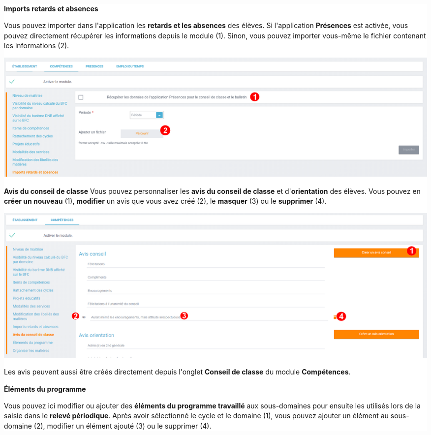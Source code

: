 **Imports retards et absences**

Vous pouvez importer dans l'application les **retards et les absences** des élèves. Si l'application **Présences** est activée, vous pouvez directement récupérer les informations depuis le module (1). Sinon, vous pouvez importer vous-même le fichier contenant les informations (2).

![](<.gitbook/assets/viescolaire_2_28_absences.png>)

**Avis du conseil de classe** Vous pouvez personnaliser les **avis du conseil de classe** et d'**orientation** des élèves. Vous pouvez en **créer un nouveau** (1), **modifier** un avis que vous avez créé (2), le **masquer** (3) ou le **supprimer** (4).

![](<.gitbook/assets/viescolaire_2_29_avis_conseil_classe.png>)

Les avis peuvent aussi être créés directement depuis l'onglet **Conseil de classe** du module **Compétences**.

**Éléments du programme**

Vous pouvez ici modifier ou ajouter des **éléments du programme travaillé** aux sous-domaines pour ensuite les utilisés lors de la saisie dans le **relevé périodique**. Après avoir sélectionné le cycle et le domaine (1), vous pouvez ajouter un élément au sous-domaine (2), modifier un élément ajouté (3) ou le supprimer (4).
